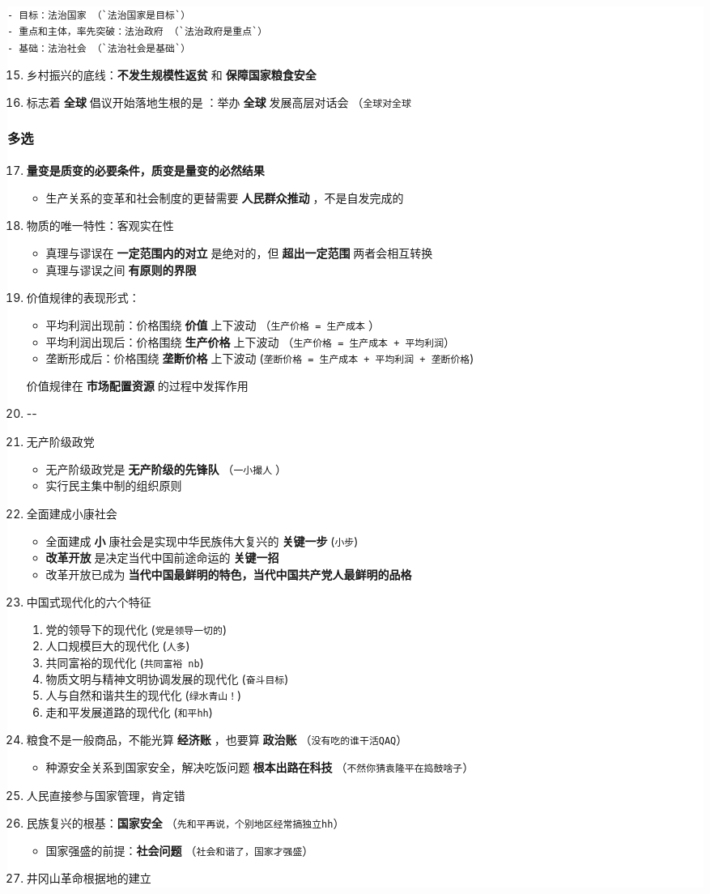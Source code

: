     - 目标：法治国家 （`法治国家是目标`）
    - 重点和主体，率先突破：法治政府 （`法治政府是重点`）
    - 基础：法治社会 （`法治社会是基础`）

15. 乡村振兴的底线：**不发生规模性返贫** 和 **保障国家粮食安全**

16. 标志着 **全球** 倡议开始落地生根的是 ：举办 **全球** 发展高层对话会 （`全球对全球`

### 多选

17. **量变是质变的必要条件，质变是量变的必然结果**

    - 生产关系的变革和社会制度的更替需要 **人民群众推动** ，不是自发完成的

18. 物质的唯一特性：客观实在性

    - 真理与谬误在 **一定范围内的对立** 是绝对的，但 **超出一定范围** 两者会相互转换
    - 真理与谬误之间 **有原则的界限** 

19. 价值规律的表现形式：

    - 平均利润出现前：价格围绕 **价值** 上下波动 （`生产价格 = 生产成本` ）
    - 平均利润出现后：价格围绕 **生产价格** 上下波动 （`生产价格 = 生产成本 + 平均利润`）
    - 垄断形成后：价格围绕 **垄断价格** 上下波动 (`垄断价格 = 生产成本 + 平均利润 + 垄断价格`)

    价值规律在 **市场配置资源** 的过程中发挥作用

20. --

21. 无产阶级政党

    - 无产阶级政党是 **无产阶级的先锋队** （`一小撮人` ）
    - 实行民主集中制的组织原则

22. 全面建成小康社会

    - 全面建成 **小** 康社会是实现中华民族伟大复兴的 **关键一步** (`小步`)
    - **改革开放** 是决定当代中国前途命运的 **关键一招** 
    - 改革开放已成为 **当代中国最鲜明的特色，当代中国共产党人最鲜明的品格**

23. 中国式现代化的六个特征

    1. 党的领导下的现代化 (`党是领导一切的`)
    2. 人口规模巨大的现代化 (`人多`)
    3. 共同富裕的现代化 (`共同富裕 nb`)
    4. 物质文明与精神文明协调发展的现代化 (`奋斗目标`)
    5. 人与自然和谐共生的现代化 (`绿水青山！`)
    6. 走和平发展道路的现代化 (`和平hh`)

24. 粮食不是一般商品，不能光算 **经济账** ，也要算 **政治账** （`没有吃的谁干活QAQ`）

    - 种源安全关系到国家安全，解决吃饭问题 **根本出路在科技** （`不然你猜袁隆平在捣鼓啥子`）

25. 人民直接参与国家管理，肯定错

26. 民族复兴的根基：**国家安全** （`先和平再说，个别地区经常搞独立hh`）

    - 国家强盛的前提：**社会问题** （`社会和谐了，国家才强盛`）

27. 井冈山革命根据地的建立
